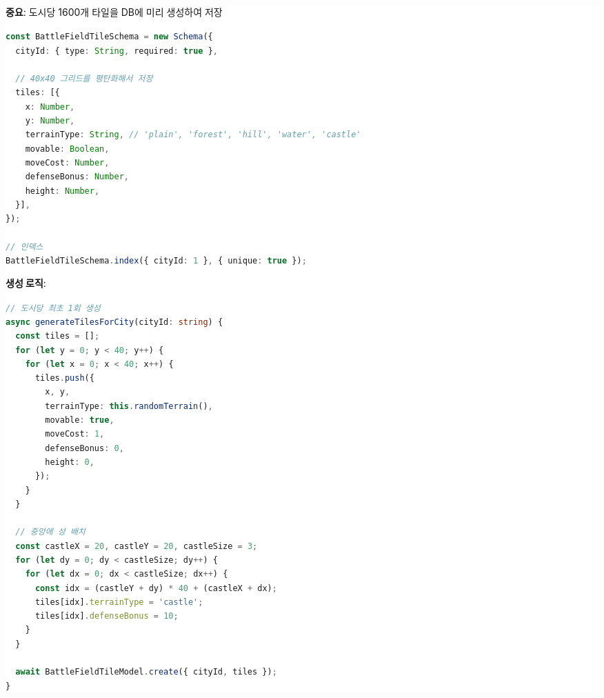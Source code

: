 **중요**: 도시당 1600개 타일을 DB에 미리 생성하여 저장

```typescript
const BattleFieldTileSchema = new Schema({
  cityId: { type: String, required: true },
  
  // 40x40 그리드를 평탄화해서 저장
  tiles: [{
    x: Number,
    y: Number,
    terrainType: String, // 'plain', 'forest', 'hill', 'water', 'castle'
    movable: Boolean,
    moveCost: Number,
    defenseBonus: Number,
    height: Number,
  }],
});

// 인덱스
BattleFieldTileSchema.index({ cityId: 1 }, { unique: true });
```

**생성 로직**:
```typescript
// 도시당 최초 1회 생성
async generateTilesForCity(cityId: string) {
  const tiles = [];
  for (let y = 0; y < 40; y++) {
    for (let x = 0; x < 40; x++) {
      tiles.push({
        x, y,
        terrainType: this.randomTerrain(),
        movable: true,
        moveCost: 1,
        defenseBonus: 0,
        height: 0,
      });
    }
  }
  
  // 중앙에 성 배치
  const castleX = 20, castleY = 20, castleSize = 3;
  for (let dy = 0; dy < castleSize; dy++) {
    for (let dx = 0; dx < castleSize; dx++) {
      const idx = (castleY + dy) * 40 + (castleX + dx);
      tiles[idx].terrainType = 'castle';
      tiles[idx].defenseBonus = 10;
    }
  }
  
  await BattleFieldTileModel.create({ cityId, tiles });
}
```
